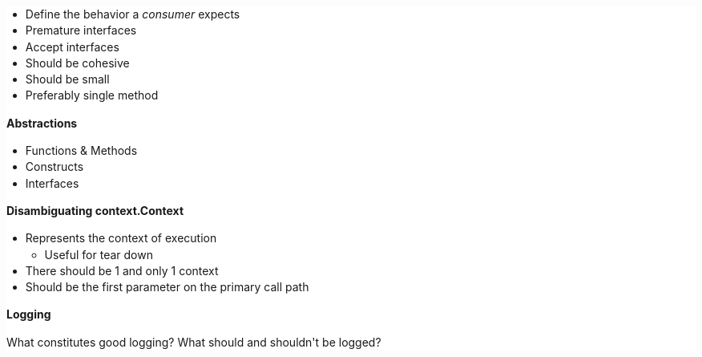 - Define the behavior a _consumer_ expects
- Premature interfaces
- Accept interfaces
- Should be cohesive
- Should be small
- Preferably single method

**Abstractions**

- Functions & Methods
- Constructs
- Interfaces

**Disambiguating context.Context**

- Represents the context of execution
    - Useful for tear down
- There should be 1 and only 1 context
- Should be the first parameter on the primary call path

**Logging**

What constitutes good logging? What should and shouldn't be logged?
